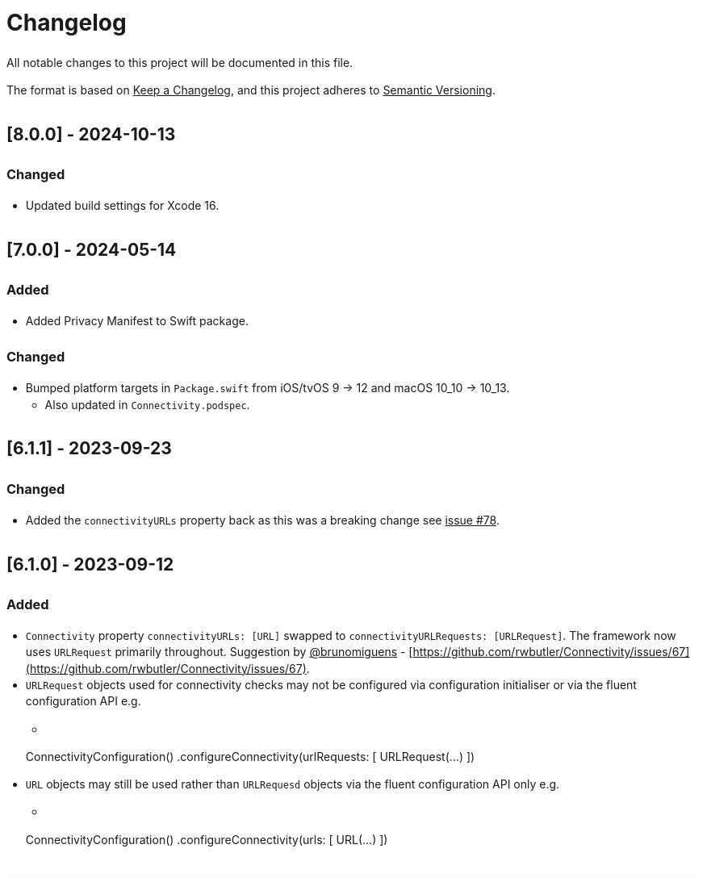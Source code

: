 # Changelog
All notable changes to this project will be documented in this file.

The format is based on [Keep a Changelog](https://keepachangelog.com/en/1.0.0/),
and this project adheres to [Semantic Versioning](https://semver.org/spec/v2.0.0.html).

## [8.0.0] - 2024-10-13
### Changed
- Updated build settings for Xcode 16.

## [7.0.0] - 2024-05-14
### Added
- Added Privacy Manifest to Swift package.
### Changed
- Bumped platform targets in `Package.swift` from iOS/tvOS 9 -> 12 and macOS 10_10 -> 10_13.
	- Also updated in `Connectivity.podspec`.

## [6.1.1] - 2023-09-23
### Changed
- Added the `connectivityURLs` property back as this was a breaking change see [issue #78](https://github.com/rwbutler/Connectivity/issues/78).

## [6.1.0] - 2023-09-12
### Added
- `Connectivity` property `connectivityURLs: [URL]` swapped to `connectivityURLRequests: [URLRequest]`. The framework now uses `URLRequest` primarily throughout. Suggestion by [@brunomiguens](https://github.com/BrunoMiguens) - [https://github.com/rwbutler/Connectivity/issues/67](https://github.com/rwbutler/Connectivity/issues/67). 
- `URLRequest` objects used for connectivity checks may not be configured via configuration initialiser or via the fluent configuration API e.g. 
	- ```swift
	ConnectivityConfiguration()
	.configureConnectivity(urlRequests: [
	    URLRequest(...)
	])
	```
- `URL` objects may still be used rather than `URLRequesd` objects via the fluent configuration API only e.g.
	- ```swift
	ConnectivityConfiguration()
	.configureConnectivity(urls: [
	    URL(...)
	])
	```
	